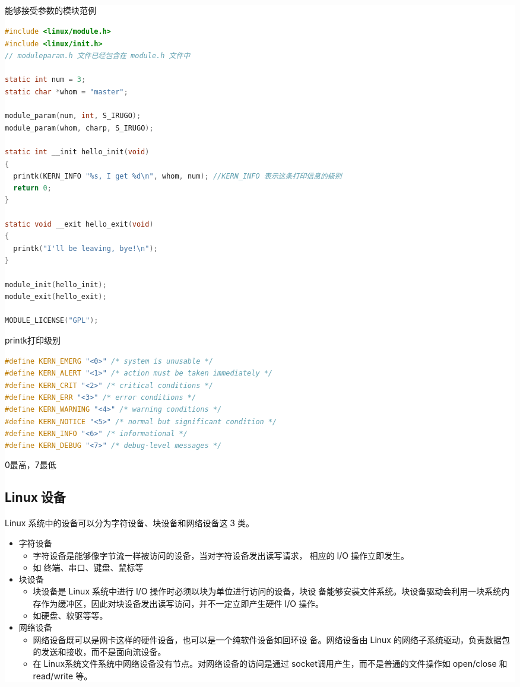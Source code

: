 

能够接受参数的模块范例 

```c
#include <linux/module.h>
#include <linux/init.h>
// moduleparam.h 文件已经包含在 module.h 文件中

static int num = 3;
static char *whom = "master";

module_param(num, int, S_IRUGO);
module_param(whom, charp, S_IRUGO);

static int __init hello_init(void)
{
  printk(KERN_INFO "%s, I get %d\n", whom, num); //KERN_INFO 表示这条打印信息的级别
  return 0;
}

static void __exit hello_exit(void)
{
  printk("I'll be leaving, bye!\n");
}

module_init(hello_init);
module_exit(hello_exit);

MODULE_LICENSE("GPL");
```



printk打印级别

```c
#define KERN_EMERG "<0>" /* system is unusable */
#define KERN_ALERT "<1>" /* action must be taken immediately */
#define KERN_CRIT "<2>" /* critical conditions */
#define KERN_ERR "<3>" /* error conditions */
#define KERN_WARNING "<4>" /* warning conditions */
#define KERN_NOTICE "<5>" /* normal but significant condition */
#define KERN_INFO "<6>" /* informational */
#define KERN_DEBUG "<7>" /* debug-level messages */
```

0最高，7最低



## Linux 设备 

Linux 系统中的设备可以分为字符设备、块设备和网络设备这 3 类。 

- 字符设备
  - 字符设备是能够像字节流一样被访问的设备，当对字符设备发出读写请求，
    相应的 I/O 操作立即发生。 
  - 如 终端、串口、键盘、鼠标等
- 块设备 
  - 块设备是 Linux 系统中进行 I/O 操作时必须以块为单位进行访问的设备，块设
    备能够安装文件系统。块设备驱动会利用一块系统内存作为缓冲区，因此对块设备发出读写访问，并不一定立即产生硬件 I/O 操作。
  - 如硬盘、软驱等等。 
- 网络设备 
  - 网络设备既可以是网卡这样的硬件设备，也可以是一个纯软件设备如回环设
    备。网络设备由 Linux 的网络子系统驱动，负责数据包的发送和接收，而不是面向流设备。
  - 在 Linux系统文件系统中网络设备没有节点。对网络设备的访问是通过 socket调用产生，而不是普通的文件操作如 open/close 和 read/write 等。 
